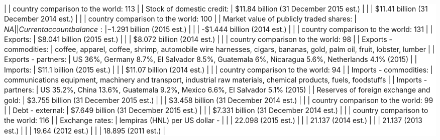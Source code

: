 | | country comparison to the world: 113 |
| Stock of domestic credit: | $11.84 billion (31 December 2015 est.) |
| | $11.41 billion (31 December 2014 est.) |
| | country comparison to the world: 100 |
| Market value of publicly traded shares: | $NA |
| Current account balance: | -$1.291 billion (2015 est.) |
| | -$1.444 billion (2014 est.) |
| | country comparison to the world: 131 |
| Exports: | $8.041 billion (2015 est.) |
| | $8.072 billion (2014 est.) |
| | country comparison to the world: 98 |
| Exports - commodities: | coffee, apparel, coffee, shrimp, automobile wire harnesses, cigars, bananas, gold, palm oil, fruit, lobster, lumber |
| Exports - partners: | US 36%, Germany 8.7%, El Salvador 8.5%, Guatemala 6%, Nicaragua 5.6%, Netherlands 4.1% (2015) |
| Imports: | $11.1 billion (2015 est.) |
| | $11.07 billion (2014 est.) |
| | country comparison to the world: 94 |
| Imports - commodities: | communications equipment, machinery and transport, industrial raw materials, chemical products, fuels, foodstuffs |
| Imports - partners: | US 35.2%, China 13.6%, Guatemala 9.2%, Mexico 6.6%, El Salvador 5.1% (2015) |
| Reserves of foreign exchange and gold: | $3.755 billion (31 December 2015 est.) |
| | $3.458 billion (31 December 2014 est.) |
| | country comparison to the world: 99 |
| Debt - external: | $7.649 billion (31 December 2015 est.) |
| | $7.331 billion (31 December 2014 est.) |
| | country comparison to the world: 116 |
| Exchange rates: | lempiras (HNL) per US dollar - |
| | 22.098 (2015 est.) |
| | 21.137 (2014 est.) |
| | 21.137 (2013 est.) |
| | 19.64 (2012 est.) |
| | 18.895 (2011 est.) |
